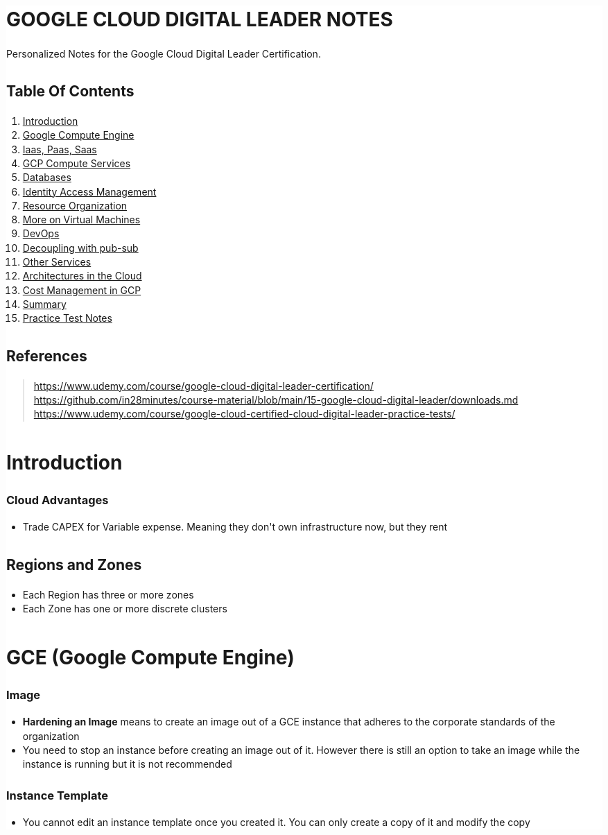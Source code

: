 # GOOGLE CLOUD DIGITAL LEADER NOTES
Personalized Notes for the Google Cloud Digital Leader Certification. 

## Table Of Contents
01. [Introduction](#introduction)
02. [Google Compute Engine](#gce-google-compute-engine)
03. [Iaas, Paas, Saas](#iaas-paas-saas)
04. [GCP Compute Services](#gcp-compute-services)
05. [Databases](#databases)
06. [Identity Access Management](#iam)
07. [Resource Organization](#resource-organization-in-gcp)
08. [More on Virtual Machines](#vms-contd)
09. [DevOps](#devops)
10. [Decoupling with pub-sub](#decoupling-w-pub-sub)
11. [Other Services](#other-services)
12. [Architectures in the Cloud](#arcitectures-in-the-cloud)
13. [Cost Management in GCP](#cost-management-in-gcp)
14. [Summary](#final-review)
15. [Practice Test Notes](#notes)

## References
> https://www.udemy.com/course/google-cloud-digital-leader-certification/  
> https://github.com/in28minutes/course-material/blob/main/15-google-cloud-digital-leader/downloads.md   
> https://www.udemy.com/course/google-cloud-certified-cloud-digital-leader-practice-tests/

# Introduction

### Cloud Advantages
* Trade CAPEX for Variable expense. Meaning they don't own infrastructure now, but they rent

## Regions and Zones
* Each Region has three or more zones
* Each Zone has one or more discrete clusters

# GCE (Google Compute Engine)
### Image
* **Hardening an Image** means to create an image out of a GCE instance that adheres to the corporate standards of the organization
* You need to stop an instance before creating an image out of it. However there is still an option to take an image while the instance is running but it is not recommended

### Instance Template
* You cannot edit an instance template once you created it. You can only create a copy of it and modify the copy
